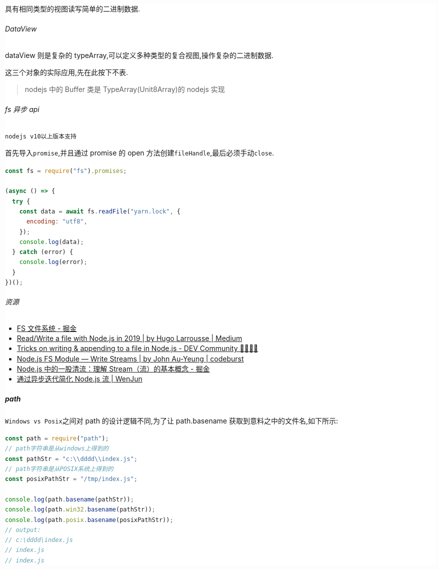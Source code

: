 具有相同类型的视图读写简单的二进制数据.

###### DataView

dataView 则是复杂的 typeArray,可以定义多种类型的复合视图,操作复杂的二进制数据.

这三个对象的实际应用,先在此按下不表.

> nodejs 中的 Buffer 类是 TypeArray(Unit8Array)的 nodejs 实现

###### fs 异步 api

`nodejs v10以上版本支持`

首先导入`promise`,并且通过 promise 的 open 方法创建`fileHandle`,最后必须手动`close`.

```js
const fs = require("fs").promises;

(async () => {
  try {
    const data = await fs.readFile("yarn.lock", {
      encoding: "utf8",
    });
    console.log(data);
  } catch (error) {
    console.log(error);
  }
})();
```

###### 资源

- [FS 文件系统 - 掘金](https://juejin.im/post/5ee86cb8f265da76f9172ded)
- [Read/Write a file with Node.js in 2019 | by Hugo Larrousse | Medium](https://medium.com/@hugolarrousse/read-write-a-file-node-js-2019-fs-promises-d234ca00f851)
- [Tricks on writing & appending to a file in Node.js - DEV Community 👩‍💻👨‍💻](https://dev.to/sergchr/tricks-on-writing-appending-to-a-file-in-node-1hik)
- [Node.js FS Module — Write Streams | by John Au-Yeung | codeburst](https://codeburst.io/node-js-fs-module-write-streams-657cdbcc3f47)
- [Node.js 中的一股清流：理解 Stream（流）的基本概念 - 掘金](https://juejin.im/post/5de9f4fa6fb9a016323d6f50)
- [通过异步迭代简化 Node.js 流 | WenJun](https://wenjun.me/2019/11/nodejs-streams-async-iteration.html)

##### path

`Windows vs Posix`之间对 path 的设计逻辑不同,为了让 path.basename 获取到意料之中的文件名,如下所示:

```js
const path = require("path");
// path字符串是从windows上得到的
const pathStr = "c:\\dddd\\index.js";
// path字符串是从POSIX系统上得到的
const posixPathStr = "/tmp/index.js";

console.log(path.basename(pathStr));
console.log(path.win32.basename(pathStr));
console.log(path.posix.basename(posixPathStr));
// output:
// c:\dddd\index.js
// index.js
// index.js
```
